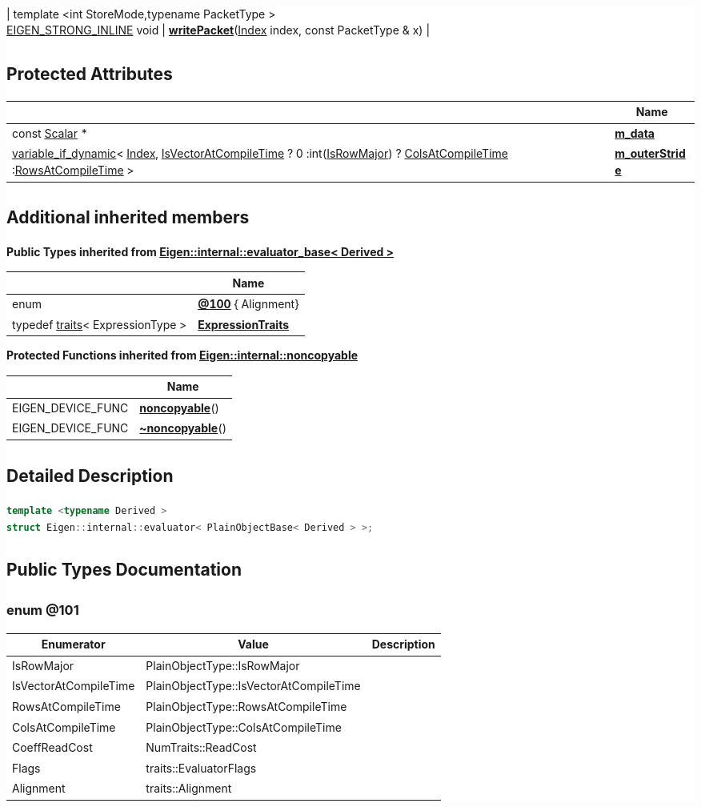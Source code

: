 | template <int StoreMode,typename PacketType \> <br><a href="http://example.org/files/macros_8h/#define-eigen-strong-inline">EIGEN_STRONG_INLINE</a> void | **[writePacket](http://example.org/classes/structeigen_1_1internal_1_1evaluator_3_01plainobjectbase_3_01derived_01_4_01_4/#function-writepacket)**(<a href="http://example.org/namespaces/namespaceeigen/#typedef-index">Index</a> index, const PacketType & x) |

## Protected Attributes

|                | Name           |
| -------------- | -------------- |
| const <a href="http://example.org/classes/structeigen_1_1internal_1_1evaluator_3_01plainobjectbase_3_01derived_01_4_01_4/#typedef-scalar">Scalar</a> * | **[m_data](http://example.org/classes/structeigen_1_1internal_1_1evaluator_3_01plainobjectbase_3_01derived_01_4_01_4/#variable-m-data)**  |
| <a href="http://example.org/classes/classeigen_1_1internal_1_1variable__if__dynamic/">variable_if_dynamic</a>< <a href="http://example.org/namespaces/namespaceeigen/#typedef-index">Index</a>, <a href="http://example.org/classes/structeigen_1_1internal_1_1evaluator_3_01plainobjectbase_3_01derived_01_4_01_4/#enumvalue-isvectoratcompiletime">IsVectorAtCompileTime</a> ? 0 :int(<a href="http://example.org/classes/structeigen_1_1internal_1_1evaluator_3_01plainobjectbase_3_01derived_01_4_01_4/#enumvalue-isrowmajor">IsRowMajor</a>) ? <a href="http://example.org/classes/structeigen_1_1internal_1_1evaluator_3_01plainobjectbase_3_01derived_01_4_01_4/#enumvalue-colsatcompiletime">ColsAtCompileTime</a> :<a href="http://example.org/classes/structeigen_1_1internal_1_1evaluator_3_01plainobjectbase_3_01derived_01_4_01_4/#enumvalue-rowsatcompiletime">RowsAtCompileTime</a> > | **[m_outerStride](http://example.org/classes/structeigen_1_1internal_1_1evaluator_3_01plainobjectbase_3_01derived_01_4_01_4/#variable-m-outerstride)**  |

## Additional inherited members

**Public Types inherited from [Eigen::internal::evaluator_base< Derived >](http://example.org/classes/structeigen_1_1internal_1_1evaluator__base/)**

|                | Name           |
| -------------- | -------------- |
| enum| **[@100](http://example.org/classes/structeigen_1_1internal_1_1evaluator__base/#enum-@100)** { Alignment} |
| typedef <a href="http://example.org/classes/structeigen_1_1internal_1_1traits/">traits</a>< ExpressionType > | **[ExpressionTraits](http://example.org/classes/structeigen_1_1internal_1_1evaluator__base/#typedef-expressiontraits)**  |

**Protected Functions inherited from [Eigen::internal::noncopyable](http://example.org/classes/classeigen_1_1internal_1_1noncopyable/)**

|                | Name           |
| -------------- | -------------- |
| EIGEN_DEVICE_FUNC | **[noncopyable](http://example.org/classes/classeigen_1_1internal_1_1noncopyable/#function-noncopyable)**() |
| EIGEN_DEVICE_FUNC | **[~noncopyable](http://example.org/classes/classeigen_1_1internal_1_1noncopyable/#function-~noncopyable)**() |


## Detailed Description

```cpp
template <typename Derived >
struct Eigen::internal::evaluator< PlainObjectBase< Derived > >;
```

## Public Types Documentation

### enum @101

| Enumerator | Value | Description |
| ---------- | ----- | ----------- |
| IsRowMajor | PlainObjectType::IsRowMajor|   |
| IsVectorAtCompileTime | PlainObjectType::IsVectorAtCompileTime|   |
| RowsAtCompileTime | PlainObjectType::RowsAtCompileTime|   |
| ColsAtCompileTime | PlainObjectType::ColsAtCompileTime|   |
| CoeffReadCost | NumTraits<Scalar>::ReadCost|   |
| Flags | traits<Derived>::EvaluatorFlags|   |
| Alignment | traits<Derived>::Alignment|   |

